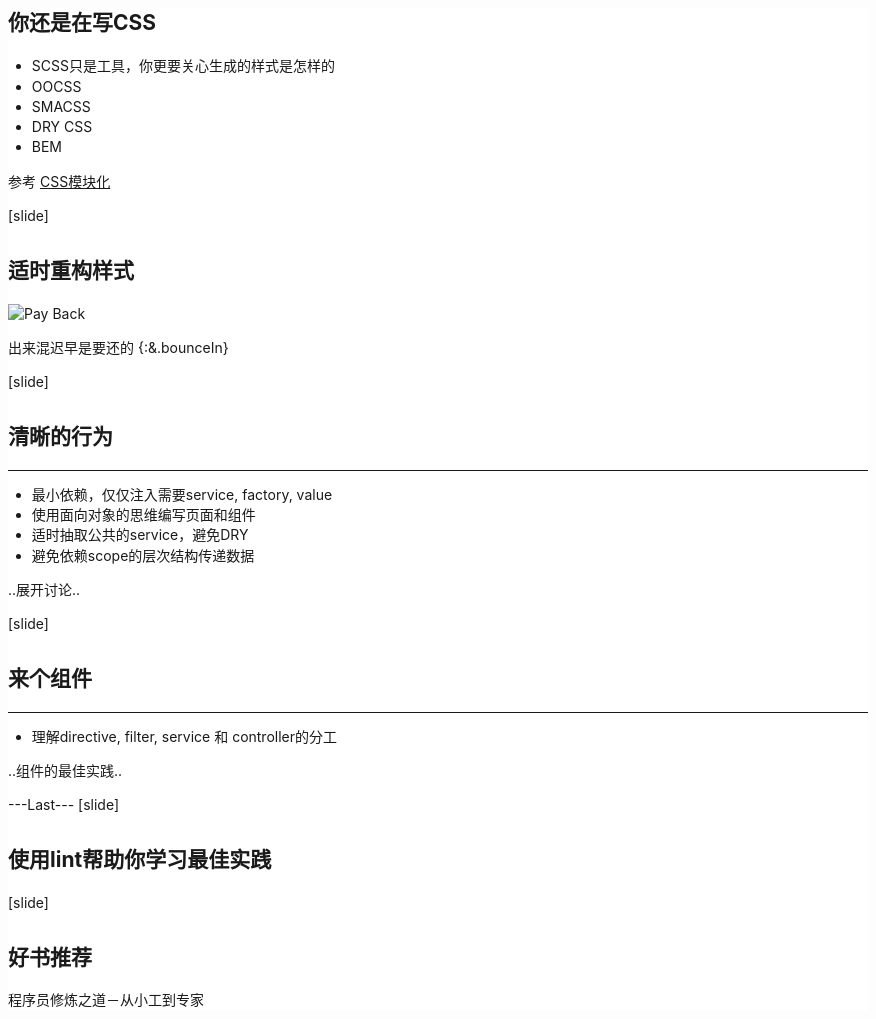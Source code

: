 ## 你还是在写CSS

* SCSS只是工具，你更要关心生成的样式是怎样的
* OOCSS
* SMACSS
* DRY CSS
* BEM

参考 [CSS模块化](https://github.com/vincenthou/vincenthou.github.io/issues/25)

[slide]

## 适时重构样式

![Pay Back](http://vdemo.qiniudn.com/pay_back.png)

出来混迟早是要还的 {:&.bounceIn}

[slide]

## 清晰的行为
----
* 最小依赖，仅仅注入需要service, factory, value
* 使用面向对象的思维编写页面和组件
* 适时抽取公共的service，避免DRY
* 避免依赖scope的层次结构传递数据

..展开讨论..

[slide]

## 来个组件
----
* 理解directive, filter, service 和 controller的分工

..组件的最佳实践..

---Last---
[slide]

## 使用lint帮助你学习最佳实践

[slide]

## 好书推荐

程序员修炼之道－从小工到专家
